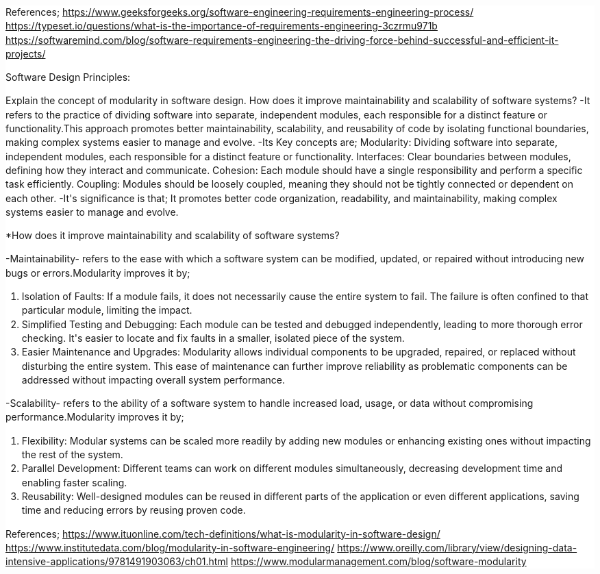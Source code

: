    References;
   https://www.geeksforgeeks.org/software-engineering-requirements-engineering-process/
   https://typeset.io/questions/what-is-the-importance-of-requirements-engineering-3czrmu971b
   https://softwaremind.com/blog/software-requirements-engineering-the-driving-force-behind-successful-and-efficient-it-projects/






Software Design Principles:

Explain the concept of modularity in software design. How does it improve maintainability and scalability of software systems?
   -It refers to the practice of dividing software into separate, independent modules, each responsible for a distinct feature or functionality.This approach promotes better maintainability, scalability, and reusability of code by isolating functional boundaries, making complex systems easier to manage and evolve.
   -Its Key concepts are;
     Modularity: Dividing software into separate, independent modules, each responsible for a distinct feature or functionality.
     Interfaces: Clear boundaries between modules, defining how they interact and communicate.
     Cohesion: Each module should have a single responsibility and perform a specific task efficiently.
     Coupling: Modules should be loosely coupled, meaning they should not be tightly connected or dependent on each other.
  -It's significance is that; It promotes better code organization, readability, and maintainability, making complex systems easier to manage and evolve.

   *How does it improve maintainability and scalability of software systems?

   -Maintainability- refers to the ease with which a software system can be modified, updated, or repaired without introducing new bugs or errors.Modularity improves it by;
   1. Isolation of Faults: If a module fails, it does not necessarily cause the entire system to fail. The failure is often confined to that particular module, limiting the impact.
   2. Simplified Testing and Debugging: Each module can be tested and debugged independently, leading to more thorough error checking. It's easier to locate and fix faults in a smaller, isolated piece of the system.
   3. Easier Maintenance and Upgrades: Modularity allows individual components to be upgraded, repaired, or replaced without disturbing the entire system. This ease of maintenance can further improve reliability as problematic components can be addressed without impacting overall system performance.
   
   -Scalability- refers to the ability of a software system to handle increased load, usage, or data without compromising performance.Modularity improves it by;
   1. Flexibility: Modular systems can be scaled more readily by adding new modules or enhancing existing ones without impacting the rest of the system.
   2. Parallel Development: Different teams can work on different modules simultaneously, decreasing development time and enabling faster scaling.
   3. Reusability: Well-designed modules can be reused in different parts of the application or even different applications, saving time and reducing errors by reusing proven code.

References;
https://www.ituonline.com/tech-definitions/what-is-modularity-in-software-design/
https://www.institutedata.com/blog/modularity-in-software-engineering/
https://www.oreilly.com/library/view/designing-data-intensive-applications/9781491903063/ch01.html
https://www.modularmanagement.com/blog/software-modularity
